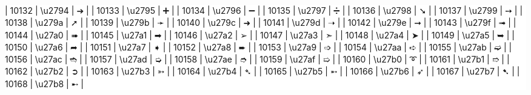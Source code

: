 |   10132 |  \u2794 |   ➔   |
|   10133 |  \u2795 |  ➕   |
|   10134 |  \u2796 |  ➖   |
|   10135 |  \u2797 |  ➗   |
|   10136 |  \u2798 |   ➘   |
|   10137 |  \u2799 |   ➙   |
|   10138 |  \u279a |   ➚   |
|   10139 |  \u279b |   ➛   |
|   10140 |  \u279c |   ➜   |
|   10141 |  \u279d |   ➝   |
|   10142 |  \u279e |   ➞   |
|   10143 |  \u279f |   ➟   |
|   10144 |  \u27a0 |   ➠   |
|   10145 |  \u27a1 |   ➡   |
|   10146 |  \u27a2 |   ➢   |
|   10147 |  \u27a3 |   ➣   |
|   10148 |  \u27a4 |   ➤   |
|   10149 |  \u27a5 |   ➥   |
|   10150 |  \u27a6 |   ➦   |
|   10151 |  \u27a7 |   ➧   |
|   10152 |  \u27a8 |   ➨   |
|   10153 |  \u27a9 |   ➩   |
|   10154 |  \u27aa |   ➪   |
|   10155 |  \u27ab |   ➫   |
|   10156 |  \u27ac |   ➬   |
|   10157 |  \u27ad |   ➭   |
|   10158 |  \u27ae |   ➮   |
|   10159 |  \u27af |   ➯   |
|   10160 |  \u27b0 |  ➰   |
|   10161 |  \u27b1 |   ➱   |
|   10162 |  \u27b2 |   ➲   |
|   10163 |  \u27b3 |   ➳   |
|   10164 |  \u27b4 |   ➴   |
|   10165 |  \u27b5 |   ➵   |
|   10166 |  \u27b6 |   ➶   |
|   10167 |  \u27b7 |   ➷   |
|   10168 |  \u27b8 |   ➸   |
